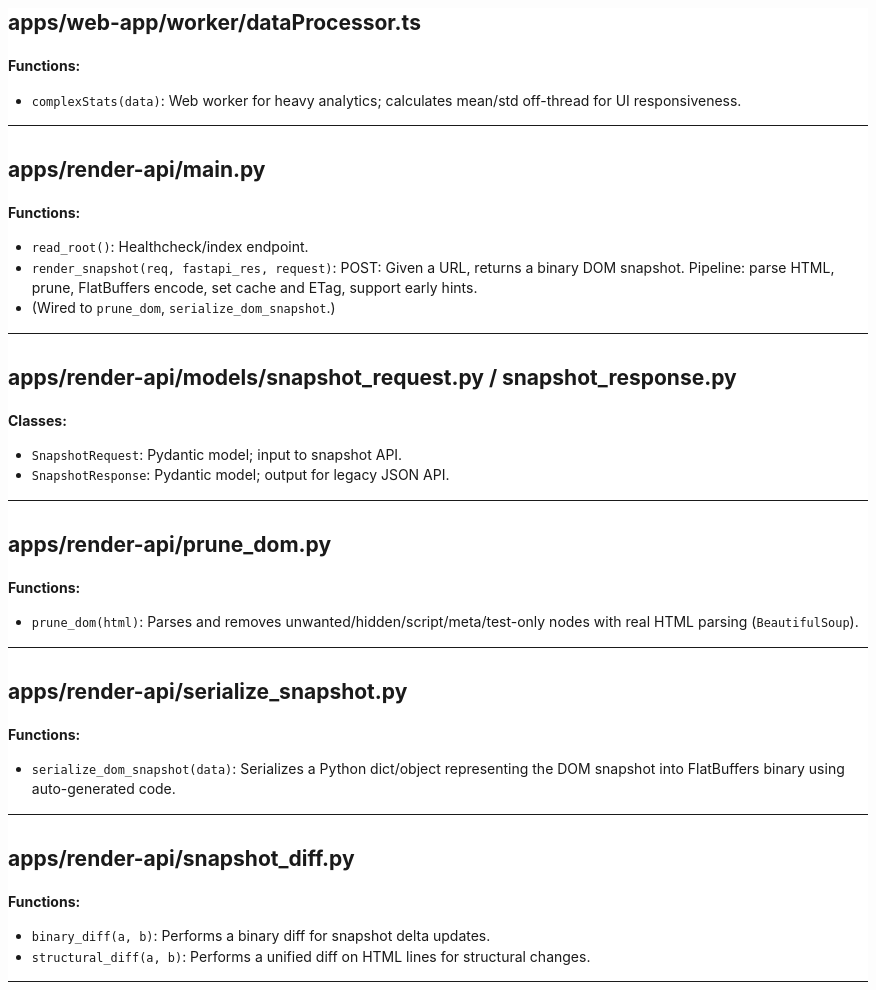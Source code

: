 
## apps/web-app/worker/dataProcessor.ts

**Functions:**
- `complexStats(data)`: Web worker for heavy analytics; calculates mean/std off-thread for UI responsiveness.

---

## apps/render-api/main.py

**Functions:**
- `read_root()`: Healthcheck/index endpoint.
- `render_snapshot(req, fastapi_res, request)`: POST: Given a URL, returns a binary DOM snapshot. Pipeline: parse HTML, prune, FlatBuffers encode, set cache and ETag, support early hints.
- (Wired to `prune_dom`, `serialize_dom_snapshot`.)

---

## apps/render-api/models/snapshot_request.py / snapshot_response.py

**Classes:**
- `SnapshotRequest`: Pydantic model; input to snapshot API.
- `SnapshotResponse`: Pydantic model; output for legacy JSON API.

---

## apps/render-api/prune_dom.py

**Functions:**
- `prune_dom(html)`: Parses and removes unwanted/hidden/script/meta/test-only nodes with real HTML parsing (`BeautifulSoup`).

---

## apps/render-api/serialize_snapshot.py

**Functions:**
- `serialize_dom_snapshot(data)`: Serializes a Python dict/object representing the DOM snapshot into FlatBuffers binary using auto-generated code.

---

## apps/render-api/snapshot_diff.py

**Functions:**
- `binary_diff(a, b)`: Performs a binary diff for snapshot delta updates.
- `structural_diff(a, b)`: Performs a unified diff on HTML lines for structural changes.

---

